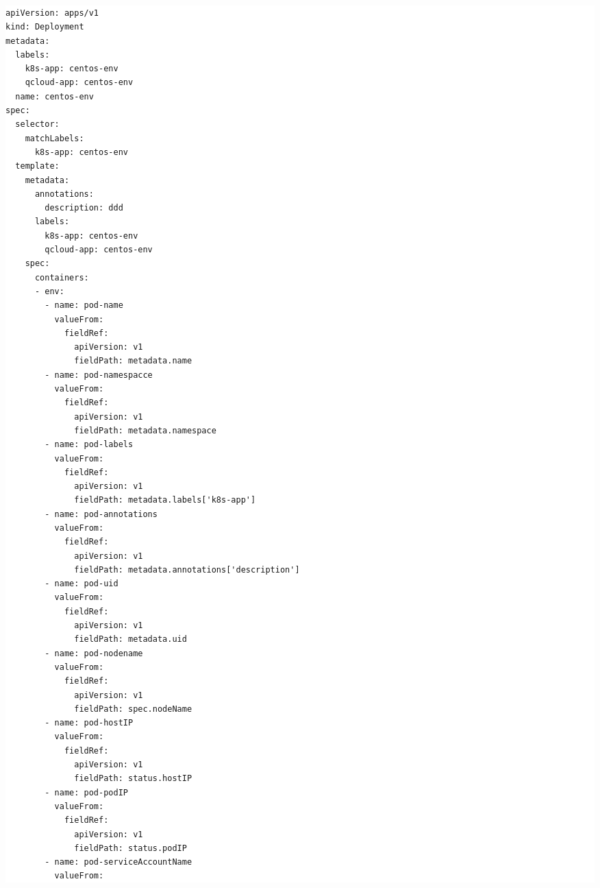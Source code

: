 ```
apiVersion: apps/v1
kind: Deployment
metadata:
  labels:
    k8s-app: centos-env
    qcloud-app: centos-env
  name: centos-env
spec:
  selector:
    matchLabels:
      k8s-app: centos-env
  template:
    metadata:
      annotations:
        description: ddd
      labels:
        k8s-app: centos-env
        qcloud-app: centos-env
    spec:
      containers:
      - env:
        - name: pod-name
          valueFrom:
            fieldRef:
              apiVersion: v1
              fieldPath: metadata.name
        - name: pod-namespacce
          valueFrom:
            fieldRef:
              apiVersion: v1
              fieldPath: metadata.namespace
        - name: pod-labels
          valueFrom:
            fieldRef:
              apiVersion: v1
              fieldPath: metadata.labels['k8s-app']
        - name: pod-annotations
          valueFrom:
            fieldRef:
              apiVersion: v1
              fieldPath: metadata.annotations['description']
        - name: pod-uid
          valueFrom:
            fieldRef:
              apiVersion: v1
              fieldPath: metadata.uid
        - name: pod-nodename
          valueFrom:
            fieldRef:
              apiVersion: v1
              fieldPath: spec.nodeName
        - name: pod-hostIP
          valueFrom:
            fieldRef:
              apiVersion: v1
              fieldPath: status.hostIP
        - name: pod-podIP
          valueFrom:
            fieldRef:
              apiVersion: v1
              fieldPath: status.podIP
        - name: pod-serviceAccountName
          valueFrom:
```